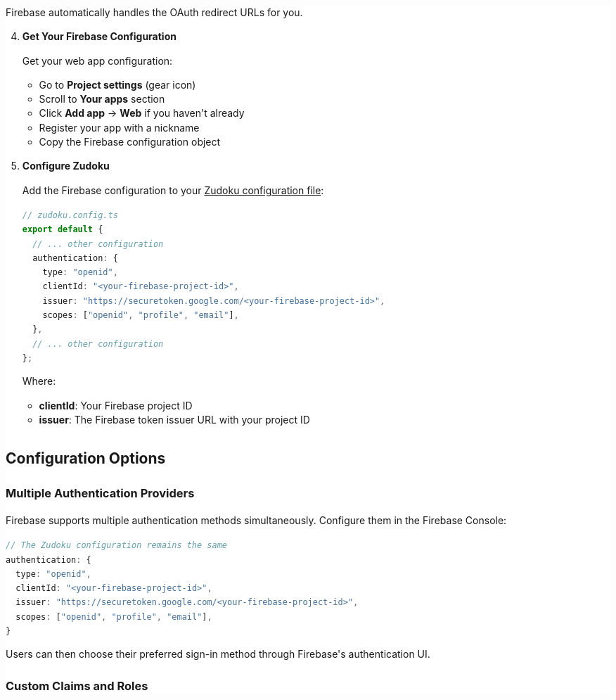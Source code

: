    Firebase automatically handles the OAuth redirect URLs for you.

4. **Get Your Firebase Configuration**

   Get your web app configuration:
   - Go to **Project settings** (gear icon)
   - Scroll to **Your apps** section
   - Click **Add app** → **Web** if you haven't already
   - Register your app with a nickname
   - Copy the Firebase configuration object

5. **Configure Zudoku**

   Add the Firebase configuration to your [Zudoku configuration file](./overview.md):

   ```typescript
   // zudoku.config.ts
   export default {
     // ... other configuration
     authentication: {
       type: "openid",
       clientId: "<your-firebase-project-id>",
       issuer: "https://securetoken.google.com/<your-firebase-project-id>",
       scopes: ["openid", "profile", "email"],
     },
     // ... other configuration
   };
   ```

   Where:
   - **clientId**: Your Firebase project ID
   - **issuer**: The Firebase token issuer URL with your project ID

</Stepper>

## Configuration Options

### Multiple Authentication Providers

Firebase supports multiple authentication methods simultaneously. Configure them in the Firebase
Console:

```typescript
// The Zudoku configuration remains the same
authentication: {
  type: "openid",
  clientId: "<your-firebase-project-id>",
  issuer: "https://securetoken.google.com/<your-firebase-project-id>",
  scopes: ["openid", "profile", "email"],
}
```

Users can then choose their preferred sign-in method through Firebase's authentication UI.

### Custom Claims and Roles
